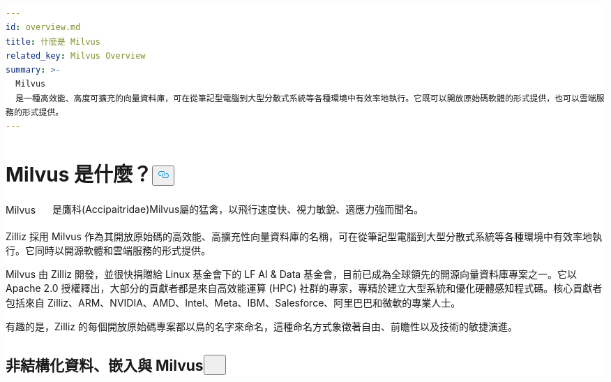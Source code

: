 ```yaml
---
id: overview.md
title: 什麼是 Milvus
related_key: Milvus Overview
summary: >-
  Milvus
  是一種高效能、高度可擴充的向量資料庫，可在從筆記型電腦到大型分散式系統等各種環境中有效率地執行。它既可以開放原始碼軟體的形式提供，也可以雲端服務的形式提供。
---
```

<h1 id="What-is-Milvus" class="common-anchor-header">Milvus 是什麼？<button data-href="#What-is-Milvus" class="anchor-icon" translate="no">
      <svg translate="no"
        aria-hidden="true"
        focusable="false"
        height="20"
        version="1.1"
        viewBox="0 0 16 16"
        width="16"
      >
        <path
          fill="#0092E4"
          fill-rule="evenodd"
          d="M4 9h1v1H4c-1.5 0-3-1.69-3-3.5S2.55 3 4 3h4c1.45 0 3 1.69 3 3.5 0 1.41-.91 2.72-2 3.25V8.59c.58-.45 1-1.27 1-2.09C10 5.22 8.98 4 8 4H4c-.98 0-2 1.22-2 2.5S3 9 4 9zm9-3h-1v1h1c1 0 2 1.22 2 2.5S13.98 12 13 12H9c-.98 0-2-1.22-2-2.5 0-.83.42-1.64 1-2.09V6.25c-1.09.53-2 1.84-2 3.25C6 11.31 7.55 13 9 13h4c1.45 0 3-1.69 3-3.5S14.5 6 13 6z"
        ></path>
      </svg>
    </button></h1><p><span>Milvus<span style="display: inline-block; vertical-align: middle;">
<audio id="milvus-audio" style="display: none;">
<source src="https://en-audio.howtopronounce.com/15783806805e142d8844912.mp3" type="audio/mp3" />
</audio>
<span style="
    display: inline-block;
    width: 20px;
    height: 20px;
    background: url('https://milvus.io/docs/v2.6.x/assets/hearing.png') no-repeat center center;
    background-size: contain;
    cursor: pointer;
    margin-left: 4px;
  " onclick="document.getElementById('milvus-audio').play()"></span>
</span></span>是鷹科(Accipaitridae)Milvus屬的猛禽，以飛行速度快、視力敏銳、適應力強而聞名。</p>
<style>
  audio::-webkit-media-controls { display: none !important; }</style>
<p>Zilliz 採用 Milvus 作為其開放原始碼的高效能、高擴充性向量資料庫的名稱，可在從筆記型電腦到大型分散式系統等各種環境中有效率地執行。它同時以開源軟體和雲端服務的形式提供。</p>
<p>Milvus 由 Zilliz 開發，並很快捐贈給 Linux 基金會下的 LF AI &amp; Data 基金會，目前已成為全球領先的開源向量資料庫專案之一。它以 Apache 2.0 授權釋出，大部分的貢獻者都是來自高效能運算 (HPC) 社群的專家，專精於建立大型系統和優化硬體感知程式碼。核心貢獻者包括來自 Zilliz、ARM、NVIDIA、AMD、Intel、Meta、IBM、Salesforce、阿里巴巴和微軟的專業人士。</p>
<p>有趣的是，Zilliz 的每個開放原始碼專案都以鳥的名字來命名，這種命名方式象徵著自由、前瞻性以及技術的敏捷演進。</p>
<h2 id="Unstructured-Data-Embeddings-and-Milvus" class="common-anchor-header">非結構化資料、嵌入與 Milvus<button data-href="#Unstructured-Data-Embeddings-and-Milvus" class="anchor-icon" translate="no">
      <svg translate="no"
        aria-hidden="true"
        focusable="false"
        height="20"
        version="1.1"
        viewBox="0 0 16 16"
        width="16"
      >
        <path
          fill="#0092E4"
          fill-rule="evenodd"